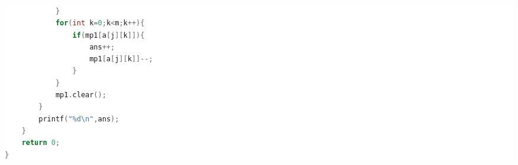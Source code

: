 ```c++
            }
            for(int k=0;k<m;k++){
                if(mp1[a[j][k]]){
                    ans++;
                    mp1[a[j][k]]--;
                }
            }
            mp1.clear();
        }
        printf("%d\n",ans);
    }
    return 0;
}
```